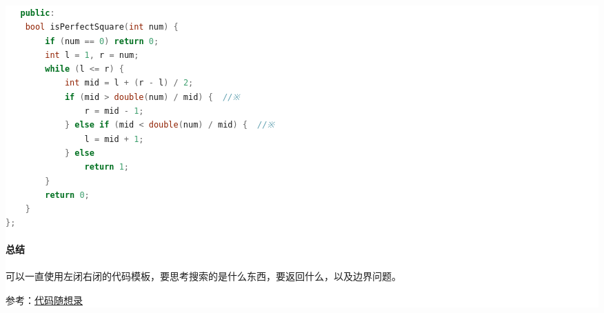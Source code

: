 ```c++
   public:
    bool isPerfectSquare(int num) {
        if (num == 0) return 0;
        int l = 1, r = num;
        while (l <= r) {
            int mid = l + (r - l) / 2;
            if (mid > double(num) / mid) {  //※
                r = mid - 1;
            } else if (mid < double(num) / mid) {  //※
                l = mid + 1;
            } else
                return 1;
        }
        return 0;
    }
};
```

#### 总结
可以一直使用左闭右闭的代码模板，要思考搜索的是什么东西，要返回什么，以及边界问题。





参考：[代码随想录](https://www.programmercarl.com/0704.%E4%BA%8C%E5%88%86%E6%9F%A5%E6%89%BE.html#%E7%AE%97%E6%B3%95%E5%85%AC%E5%BC%80%E8%AF%BE)